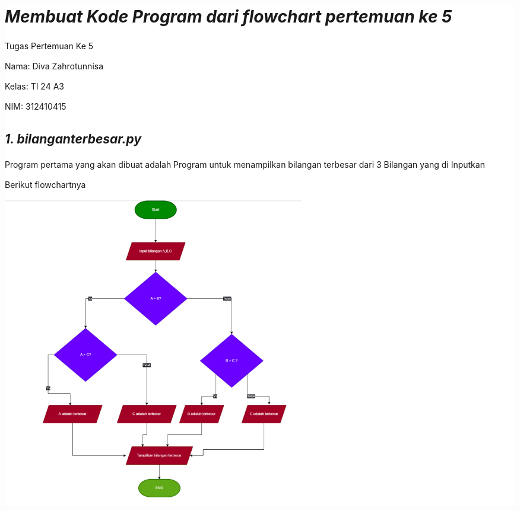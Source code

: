# *Membuat Kode Program dari flowchart pertemuan ke 5*

Tugas Pertemuan Ke 5

Nama: Diva Zahrotunnisa

Kelas: TI 24 A3

NIM: 312410415

## *1. bilanganterbesar.py*

Program pertama yang akan dibuat adalah Program untuk menampilkan bilangan terbesar dari 3 Bilangan yang di Inputkan

Berikut flowchartnya

<img src="/.images/pertama.png" width="500" alt="Flowchart">

